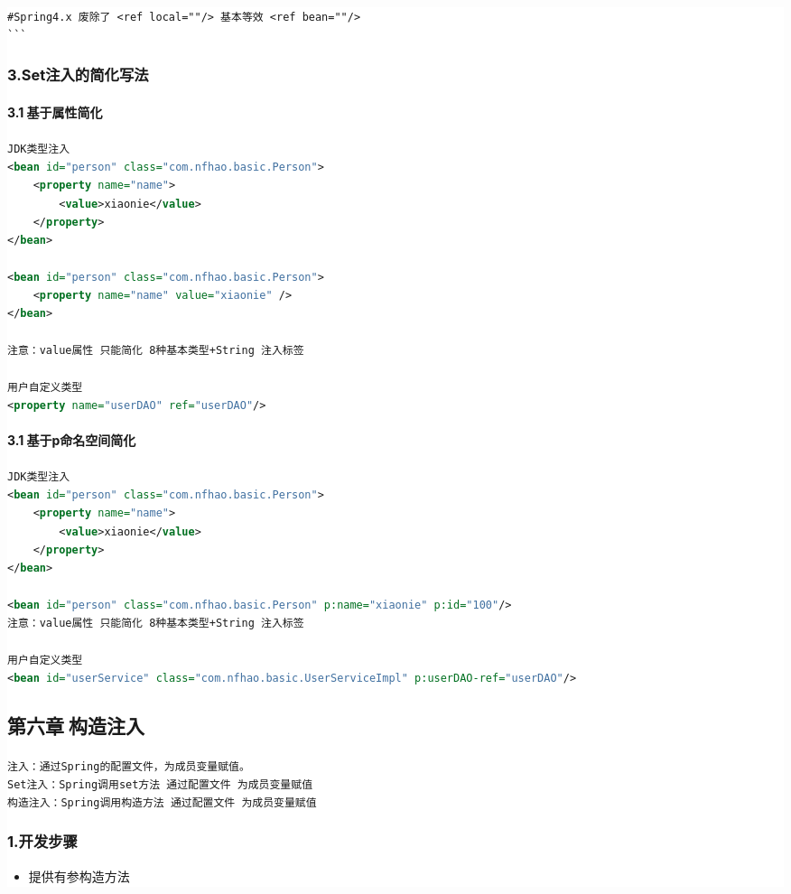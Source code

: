     #Spring4.x 废除了 <ref local=""/> 基本等效 <ref bean=""/>
    ```

### 3.Set注入的简化写法

#### 3.1 基于属性简化

```xml
JDK类型注入
<bean id="person" class="com.nfhao.basic.Person">
    <property name="name">
        <value>xiaonie</value>
    </property>
</bean>

<bean id="person" class="com.nfhao.basic.Person">
    <property name="name" value="xiaonie" />
</bean>

注意：value属性 只能简化 8种基本类型+String 注入标签

用户自定义类型
<property name="userDAO" ref="userDAO"/>
```

#### 3.1 基于p命名空间简化

```xml
JDK类型注入
<bean id="person" class="com.nfhao.basic.Person">
    <property name="name">
        <value>xiaonie</value>
    </property>
</bean>

<bean id="person" class="com.nfhao.basic.Person" p:name="xiaonie" p:id="100"/>
注意：value属性 只能简化 8种基本类型+String 注入标签

用户自定义类型
<bean id="userService" class="com.nfhao.basic.UserServiceImpl" p:userDAO-ref="userDAO"/>
```

## 第六章 构造注入

```markdown
注入：通过Spring的配置文件，为成员变量赋值。
Set注入：Spring调用set方法 通过配置文件 为成员变量赋值
构造注入：Spring调用构造方法 通过配置文件 为成员变量赋值
```

### 1.开发步骤

- 提供有参构造方法
